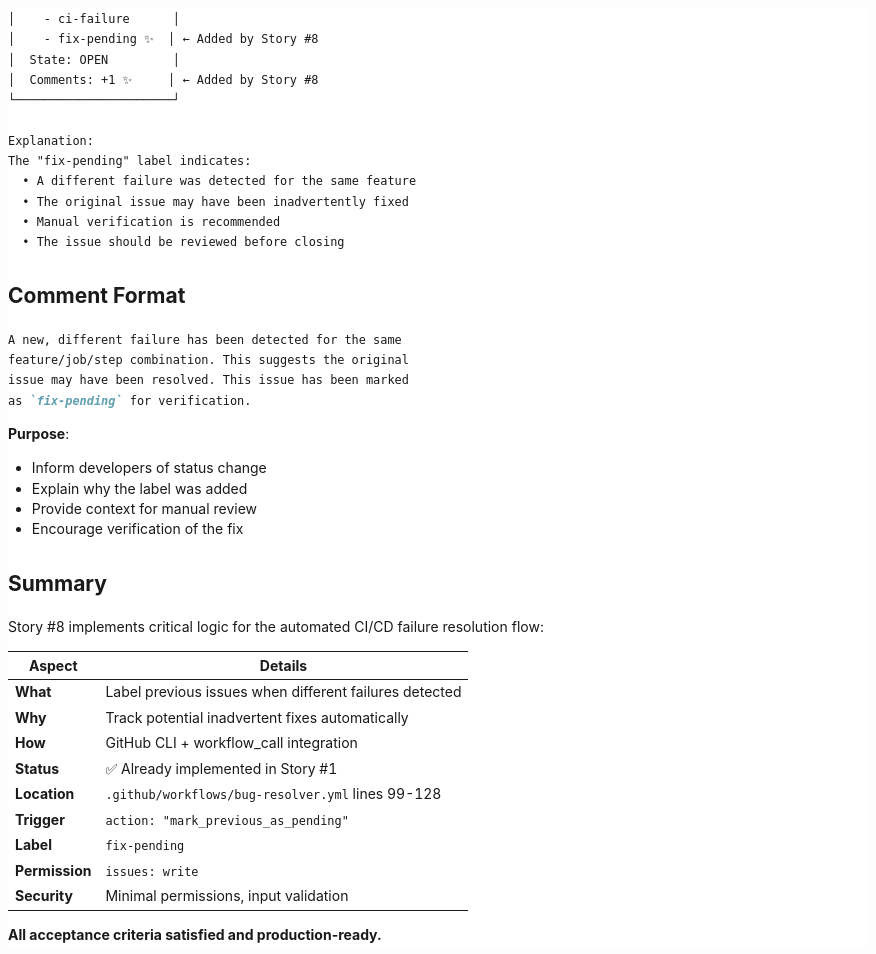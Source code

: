 ```
│    - ci-failure      │
│    - fix-pending ✨  │ ← Added by Story #8
│  State: OPEN         │
│  Comments: +1 ✨     │ ← Added by Story #8
└──────────────────────┘

Explanation:
The "fix-pending" label indicates:
  • A different failure was detected for the same feature
  • The original issue may have been inadvertently fixed
  • Manual verification is recommended
  • The issue should be reviewed before closing
```

## Comment Format

```markdown
A new, different failure has been detected for the same
feature/job/step combination. This suggests the original
issue may have been resolved. This issue has been marked
as `fix-pending` for verification.
```

**Purpose**:
- Inform developers of status change
- Explain why the label was added
- Provide context for manual review
- Encourage verification of the fix

## Summary

Story #8 implements critical logic for the automated CI/CD failure resolution flow:

| Aspect | Details |
|--------|---------|
| **What** | Label previous issues when different failures detected |
| **Why** | Track potential inadvertent fixes automatically |
| **How** | GitHub CLI + workflow_call integration |
| **Status** | ✅ Already implemented in Story #1 |
| **Location** | `.github/workflows/bug-resolver.yml` lines 99-128 |
| **Trigger** | `action: "mark_previous_as_pending"` |
| **Label** | `fix-pending` |
| **Permission** | `issues: write` |
| **Security** | Minimal permissions, input validation |

**All acceptance criteria satisfied and production-ready.**
